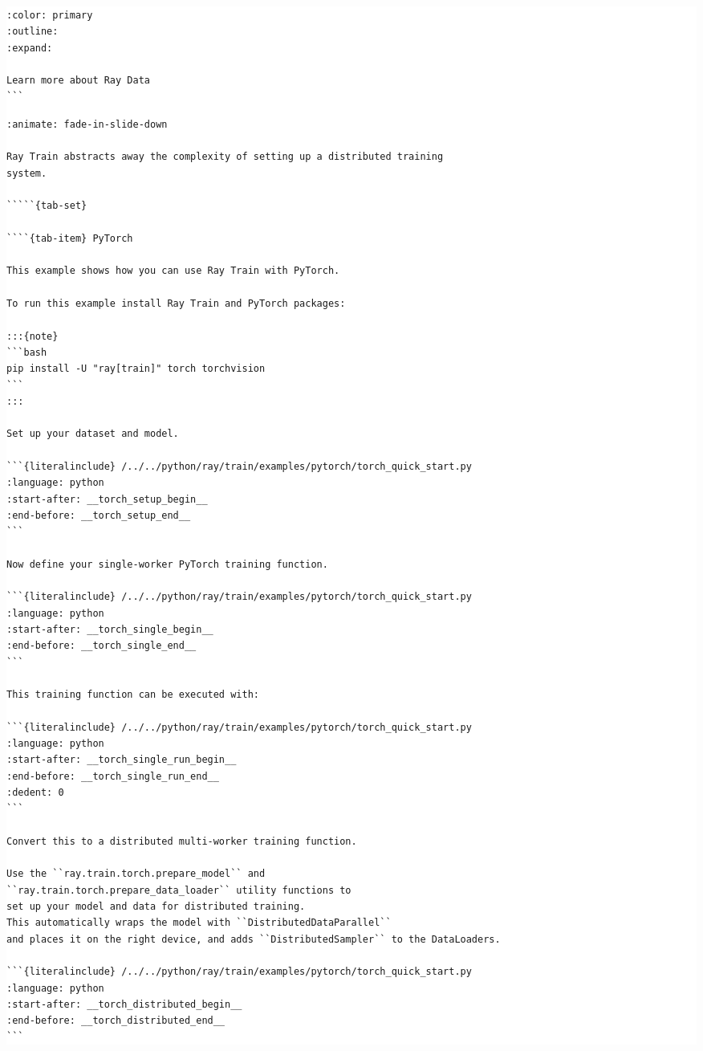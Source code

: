 `````{dropdown} <img src="images/ray_svg_logo.svg" alt="ray" width="50px"> Data: Scalable Datasets for ML
:color: primary
:outline:
:expand:

Learn more about Ray Data
```
`````

``````{dropdown} <img src="images/ray_svg_logo.svg" alt="ray" width="50px"> Train: Distributed Model Training
:animate: fade-in-slide-down

Ray Train abstracts away the complexity of setting up a distributed training
system.

`````{tab-set}

````{tab-item} PyTorch

This example shows how you can use Ray Train with PyTorch.

To run this example install Ray Train and PyTorch packages:

:::{note}
```bash
pip install -U "ray[train]" torch torchvision
```
:::

Set up your dataset and model.

```{literalinclude} /../../python/ray/train/examples/pytorch/torch_quick_start.py
:language: python
:start-after: __torch_setup_begin__
:end-before: __torch_setup_end__
```

Now define your single-worker PyTorch training function.

```{literalinclude} /../../python/ray/train/examples/pytorch/torch_quick_start.py
:language: python
:start-after: __torch_single_begin__
:end-before: __torch_single_end__
```

This training function can be executed with:

```{literalinclude} /../../python/ray/train/examples/pytorch/torch_quick_start.py
:language: python
:start-after: __torch_single_run_begin__
:end-before: __torch_single_run_end__
:dedent: 0
```

Convert this to a distributed multi-worker training function.

Use the ``ray.train.torch.prepare_model`` and
``ray.train.torch.prepare_data_loader`` utility functions to
set up your model and data for distributed training.
This automatically wraps the model with ``DistributedDataParallel``
and places it on the right device, and adds ``DistributedSampler`` to the DataLoaders.

```{literalinclude} /../../python/ray/train/examples/pytorch/torch_quick_start.py
:language: python
:start-after: __torch_distributed_begin__
:end-before: __torch_distributed_end__
```
``````